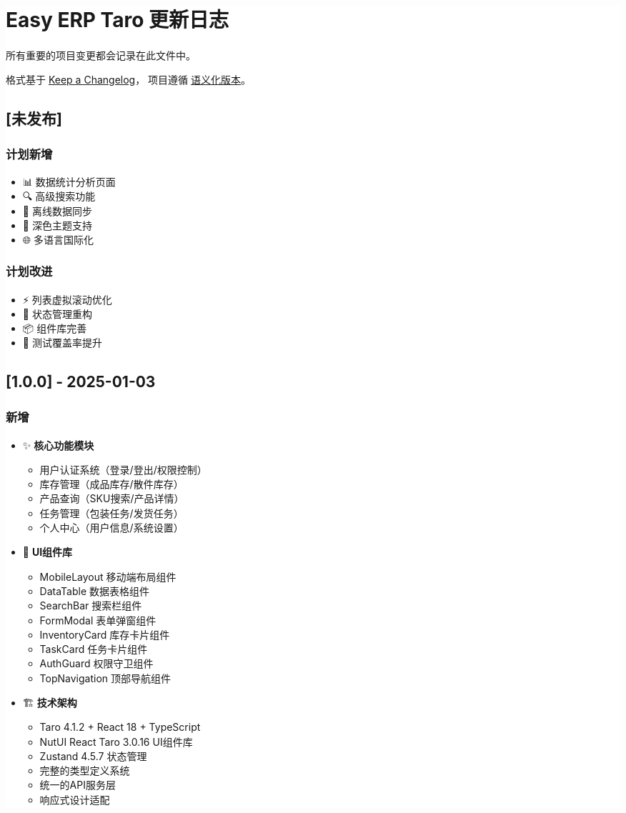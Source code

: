 # Easy ERP Taro 更新日志

所有重要的项目变更都会记录在此文件中。

格式基于 [Keep a Changelog](https://keepachangelog.com/zh-CN/1.0.0/)，
项目遵循 [语义化版本](https://semver.org/lang/zh-CN/)。

## [未发布]

### 计划新增
- 📊 数据统计分析页面
- 🔍 高级搜索功能
- 📱 离线数据同步
- 🎨 深色主题支持
- 🌐 多语言国际化

### 计划改进
- ⚡ 列表虚拟滚动优化
- 🔄 状态管理重构
- 📦 组件库完善
- 🧪 测试覆盖率提升

## [1.0.0] - 2025-01-03

### 新增
- ✨ **核心功能模块**
  - 用户认证系统（登录/登出/权限控制）
  - 库存管理（成品库存/散件库存）
  - 产品查询（SKU搜索/产品详情）
  - 任务管理（包装任务/发货任务）
  - 个人中心（用户信息/系统设置）

- 🎨 **UI组件库**
  - MobileLayout 移动端布局组件
  - DataTable 数据表格组件
  - SearchBar 搜索栏组件
  - FormModal 表单弹窗组件
  - InventoryCard 库存卡片组件
  - TaskCard 任务卡片组件
  - AuthGuard 权限守卫组件
  - TopNavigation 顶部导航组件

- 🏗️ **技术架构**
  - Taro 4.1.2 + React 18 + TypeScript
  - NutUI React Taro 3.0.16 UI组件库
  - Zustand 4.5.7 状态管理
  - 完整的类型定义系统
  - 统一的API服务层
  - 响应式设计适配
